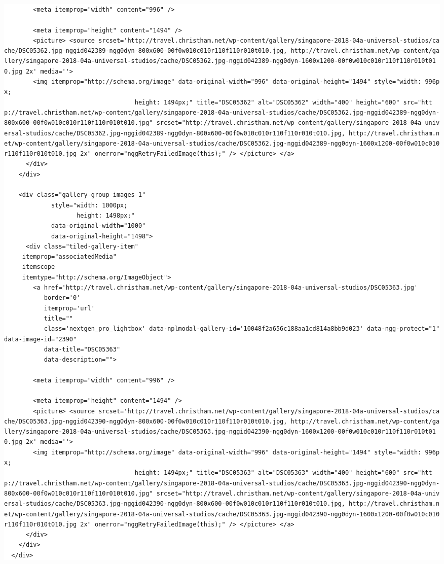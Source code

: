             <meta itemprop="width" content="996" />
            
            <meta itemprop="height" content="1494" />
            <picture> <source srcset='http://travel.christham.net/wp-content/gallery/singapore-2018-04a-universal-studios/cache/DSC05362.jpg-nggid042389-ngg0dyn-800x600-00f0w010c010r110f110r010t010.jpg, http://travel.christham.net/wp-content/gallery/singapore-2018-04a-universal-studios/cache/DSC05362.jpg-nggid042389-ngg0dyn-1600x1200-00f0w010c010r110f110r010t010.jpg 2x' media=''> 
            <img itemprop="http://schema.org/image" data-original-width="996" data-original-height="1494" style="width: 996px;
                                        height: 1494px;" title="DSC05362" alt="DSC05362" width="400" height="600" src="http://travel.christham.net/wp-content/gallery/singapore-2018-04a-universal-studios/cache/DSC05362.jpg-nggid042389-ngg0dyn-800x600-00f0w010c010r110f110r010t010.jpg" srcset="http://travel.christham.net/wp-content/gallery/singapore-2018-04a-universal-studios/cache/DSC05362.jpg-nggid042389-ngg0dyn-800x600-00f0w010c010r110f110r010t010.jpg, http://travel.christham.net/wp-content/gallery/singapore-2018-04a-universal-studios/cache/DSC05362.jpg-nggid042389-ngg0dyn-1600x1200-00f0w010c010r110f110r010t010.jpg 2x" onerror="nggRetryFailedImage(this);" /> </picture> </a>
          </div>
        </div>
        
        <div class="gallery-group images-1"
                 style="width: 1000px;
                        height: 1498px;"
                 data-original-width="1000"
                 data-original-height="1498">
          <div class="tiled-gallery-item"
         itemprop="associatedMedia"
         itemscope
         itemtype="http://schema.org/ImageObject">
            <a href='http://travel.christham.net/wp-content/gallery/singapore-2018-04a-universal-studios/DSC05363.jpg'
               border='0'
               itemprop='url'
               title=""
               class='nextgen_pro_lightbox' data-nplmodal-gallery-id='10048f2a656c188aa1cd814a8bb9d023' data-ngg-protect="1"               data-image-id="2390"
               data-title="DSC05363"
               data-description=""> 
            
            <meta itemprop="width" content="996" />
            
            <meta itemprop="height" content="1494" />
            <picture> <source srcset='http://travel.christham.net/wp-content/gallery/singapore-2018-04a-universal-studios/cache/DSC05363.jpg-nggid042390-ngg0dyn-800x600-00f0w010c010r110f110r010t010.jpg, http://travel.christham.net/wp-content/gallery/singapore-2018-04a-universal-studios/cache/DSC05363.jpg-nggid042390-ngg0dyn-1600x1200-00f0w010c010r110f110r010t010.jpg 2x' media=''> 
            <img itemprop="http://schema.org/image" data-original-width="996" data-original-height="1494" style="width: 996px;
                                        height: 1494px;" title="DSC05363" alt="DSC05363" width="400" height="600" src="http://travel.christham.net/wp-content/gallery/singapore-2018-04a-universal-studios/cache/DSC05363.jpg-nggid042390-ngg0dyn-800x600-00f0w010c010r110f110r010t010.jpg" srcset="http://travel.christham.net/wp-content/gallery/singapore-2018-04a-universal-studios/cache/DSC05363.jpg-nggid042390-ngg0dyn-800x600-00f0w010c010r110f110r010t010.jpg, http://travel.christham.net/wp-content/gallery/singapore-2018-04a-universal-studios/cache/DSC05363.jpg-nggid042390-ngg0dyn-1600x1200-00f0w010c010r110f110r010t010.jpg 2x" onerror="nggRetryFailedImage(this);" /> </picture> </a>
          </div>
        </div>
      </div>
      